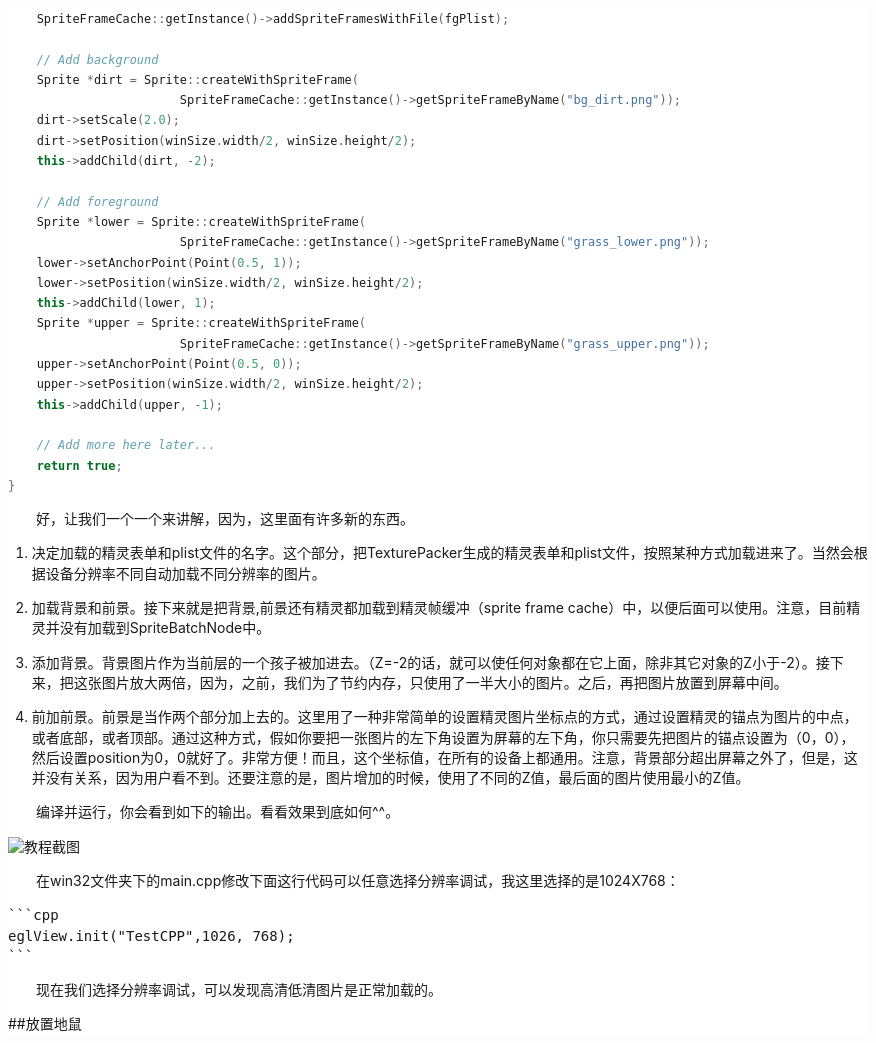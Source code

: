 ```cpp
    SpriteFrameCache::getInstance()->addSpriteFramesWithFile(fgPlist);
    
    // Add background
    Sprite *dirt = Sprite::createWithSpriteFrame(
                        SpriteFrameCache::getInstance()->getSpriteFrameByName("bg_dirt.png"));
    dirt->setScale(2.0);
    dirt->setPosition(winSize.width/2, winSize.height/2);
    this->addChild(dirt, -2);

    // Add foreground
    Sprite *lower = Sprite::createWithSpriteFrame(
                        SpriteFrameCache::getInstance()->getSpriteFrameByName("grass_lower.png"));
    lower->setAnchorPoint(Point(0.5, 1));
    lower->setPosition(winSize.width/2, winSize.height/2);
    this->addChild(lower, 1);
    Sprite *upper = Sprite::createWithSpriteFrame(
                        SpriteFrameCache::getInstance()->getSpriteFrameByName("grass_upper.png"));
    upper->setAnchorPoint(Point(0.5, 0));
    upper->setPosition(winSize.width/2, winSize.height/2);
    this->addChild(upper, -1);
    
    // Add more here later...
    return true;
}
```
</pre>
 
　　好，让我们一个一个来讲解，因为，这里面有许多新的东西。

1. 决定加载的精灵表单和plist文件的名字。这个部分，把TexturePacker生成的精灵表单和plist文件，按照某种方式加载进来了。当然会根据设备分辨率不同自动加载不同分辨率的图片。

2. 加载背景和前景。接下来就是把背景,前景还有精灵都加载到精灵帧缓冲（sprite frame cache）中，以便后面可以使用。注意，目前精灵并没有加载到SpriteBatchNode中。

3. 添加背景。背景图片作为当前层的一个孩子被加进去。（Z=-2的话，就可以使任何对象都在它上面，除非其它对象的Z小于-2）。接下来，把这张图片放大两倍，因为，之前，我们为了节约内存，只使用了一半大小的图片。之后，再把图片放置到屏幕中间。

4. 前加前景。前景是当作两个部分加上去的。这里用了一种非常简单的设置精灵图片坐标点的方式，通过设置精灵的锚点为图片的中点，或者底部，或者顶部。通过这种方式，假如你要把一张图片的左下角设置为屏幕的左下角，你只需要先把图片的锚点设置为（0，0），然后设置position为0，0就好了。非常方便！而且，这个坐标值，在所有的设备上都通用。注意，背景部分超出屏幕之外了，但是，这并没有关系，因为用户看不到。还要注意的是，图片增加的时候，使用了不同的Z值，最后面的图片使用最小的Z值。

　　编译并运行，你会看到如下的输出。看看效果到底如何^^。

![][p12]

　　在win32文件夹下的main.cpp修改下面这行代码可以任意选择分辨率调试，我这里选择的是1024X768：

<pre>
```cpp
eglView.init("TestCPP",1026, 768);
```
</pre>

　　现在我们选择分辨率调试，可以发现高清低清图片是正常加载的。

##放置地鼠


[r1]: ./res/WhackAMoleArt.zip "图片资源"
[p1]: ./res/course_screenshot1.png "教程截图"
[p2]: ./res/course_screenshot2.png "教程截图"
[p3]: ./res/course_screenshot3.png "教程截图"
[p4]: ./res/course_screenshot4.png "教程截图"
[p5]: ./res/course_screenshot5.png "教程截图"
[p6]: ./res/course_screenshot6.png "教程截图"
[p7]: ./res/course_screenshot7.png "教程截图"
[p8]: ./res/course_screenshot8.png "教程截图"  
[p9]: ./res/course_screenshot9.png "教程截图"
[p10]: ./res/course_screenshot10.jpg "教程截图"
[p11]: ./res/course_screenshot11.jpg "教程截图"
[p12]: ./res/course_screenshot12.jpg "教程截图"
[p13]: ./res/course_screenshot13.jpg "教程截图"
[1]: wating "如何使用Cocos2d-x3.0来做一个简单的iphone游戏教程"
[2]: wating "如何在Cocos2d-x3.0里面使用动画和spritesheet"
[3]: wating "在Cocos2d-x3.0里面如何使用Texture Packer和像素格式来优化spritesheet"
[4]: wating "在Cocos2d-x3.0里面如何拖拽精灵"
[5]: wating "TexturePacker教程"
[6]: ./WhackAMole1.zip "完整源代码"
